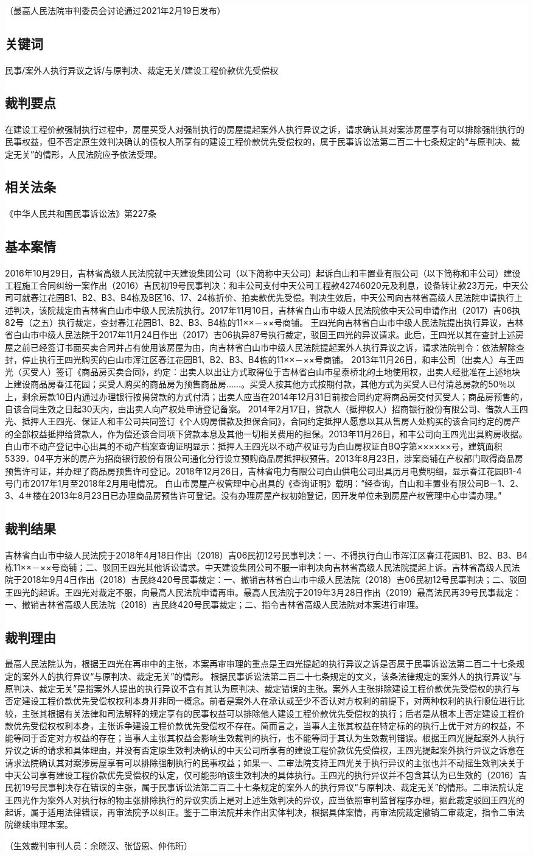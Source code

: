 （最高人民法院审判委员会讨论通过2021年2月19日发布）

## 关键词
民事/案外人执行异议之诉/与原判决、裁定无关/建设工程价款优先受偿权

## 裁判要点
在建设工程价款强制执行过程中，房屋买受人对强制执行的房屋提起案外人执行异议之诉，请求确认其对案涉房屋享有可以排除强制执行的民事权益，但不否定原生效判决确认的债权人所享有的建设工程价款优先受偿权的，属于民事诉讼法第二百二十七条规定的“与原判决、裁定无关”的情形，人民法院应予依法受理。

## 相关法条
《中华人民共和国民事诉讼法》第227条

## 基本案情
2016年10月29日，吉林省高级人民法院就中天建设集团公司（以下简称中天公司）起诉白山和丰置业有限公司（以下简称和丰公司）建设工程施工合同纠纷一案作出（2016）吉民初19号民事判决：和丰公司支付中天公司工程款42746020元及利息，设备转让款23万元，中天公司可就春江花园B1、B2、B3、B4栋及B区16、17、24栋折价、拍卖款优先受偿。判决生效后，中天公司向吉林省高级人民法院申请执行上述判决，该院裁定由吉林省白山市中级人民法院执行。2017年11月10日，吉林省白山市中级人民法院依中天公司申请作出（2017）吉06执82号（之五）执行裁定，查封春江花园B1、B2、B3、B4栋的11××－××号商铺。
王四光向吉林省白山市中级人民法院提出执行异议，吉林省白山市中级人民法院于2017年11月24日作出（2017）吉06执异87号执行裁定，驳回王四光的异议请求。此后，王四光以其在查封上述房屋之前已经签订书面买卖合同并占有使用该房屋为由，向吉林省白山市中级人民法院提起案外人执行异议之诉，请求法院判令：依法解除查封，停止执行王四光购买的白山市浑江区春江花园B1、B2、B3、B4栋的11××－××号商铺。
2013年11月26日，和丰公司（出卖人）与王四光（买受人）签订《商品房买卖合同》，约定：出卖人以出让方式取得位于吉林省白山市星泰桥北的土地使用权，出卖人经批准在上述地块上建设商品房春江花园；买受人购买的商品房为预售商品房……。买受人按其他方式按期付款，其他方式为买受人已付清总房款的50％以上，剩余房款10日内通过办理银行按揭贷款的方式付清；出卖人应当在2014年12月31日前按合同约定将商品房交付买受人；商品房预售的，自该合同生效之日起30天内，由出卖人向产权处申请登记备案。
2014年2月17日，贷款人（抵押权人）招商银行股份有限公司、借款人王四光、抵押人王四光、保证人和丰公司共同签订《个人购房借款及担保合同》，合同约定抵押人愿意以其从售房人处购买的该合同约定的房产的全部权益抵押给贷款人，作为偿还该合同项下贷款本息及其他一切相关费用的担保。2013年11月26日，和丰公司向王四光出具购房收据。白山市不动产登记中心出具的不动产档案查询证明显示：抵押人王四光以不动产权证号为白山房权证白BQ字第××××××号，建筑面积5339．04平方米的房产为招商银行股份有限公司通化分行设立预购商品房抵押权预告。2013年8月23日，涉案商铺在产权部门取得商品房预售许可证，并办理了商品房预售许可登记。2018年12月26日，吉林省电力有限公司白山供电公司出具历月电费明细，显示春江花园B1-4号门市2017年1月至2018年2月用电情况。
白山市房屋产权管理中心出具的《查询证明》载明：“经查询，白山和丰置业有限公司B－1、2、3、4＃楼在2013年8月23日已办理商品房预售许可登记。没有办理房屋产权初始登记，因开发单位未到房屋产权管理中心申请办理。”

## 裁判结果
吉林省白山市中级人民法院于2018年4月18日作出（2018）吉06民初12号民事判决：一、不得执行白山市浑江区春江花园B1、B2、B3、B4栋11××－××号商铺；二、驳回王四光其他诉讼请求。中天建设集团公司不服一审判决向吉林省高级人民法院提起上诉。吉林省高级人民法院于2018年9月4日作出（2018）吉民终420号民事裁定：一、撤销吉林省白山市中级人民法院（2018）吉06民初12号民事判决；二、驳回王四光的起诉。王四光对裁定不服，向最高人民法院申请再审。最高人民法院于2019年3月28日作出（2019）最高法民再39号民事裁定：一、撤销吉林省高级人民法院（2018）吉民终420号民事裁定；二、指令吉林省高级人民法院对本案进行审理。

## 裁判理由
最高人民法院认为，根据王四光在再审中的主张，本案再审审理的重点是王四光提起的执行异议之诉是否属于民事诉讼法第二百二十七条规定的案外人的执行异议“与原判决、裁定无关”的情形。
根据民事诉讼法第二百二十七条规定的文义，该条法律规定的案外人的执行异议“与原判决、裁定无关”是指案外人提出的执行异议不含有其认为原判决、裁定错误的主张。案外人主张排除建设工程价款优先受偿权的执行与否定建设工程价款优先受偿权权利本身并非同一概念。前者是案外人在承认或至少不否认对方权利的前提下，对两种权利的执行顺位进行比较，主张其根据有关法律和司法解释的规定享有的民事权益可以排除他人建设工程价款优先受偿权的执行；后者是从根本上否定建设工程价款优先受偿权权利本身，主张诉争建设工程价款优先受偿权不存在。简而言之，当事人主张其权益在特定标的的执行上优于对方的权益，不能等同于否定对方权益的存在；当事人主张其权益会影响生效裁判的执行，也不能等同于其认为生效裁判错误。根据王四光提起案外人执行异议之诉的请求和具体理由，并没有否定原生效判决确认的中天公司所享有的建设工程价款优先受偿权，王四光提起案外执行异议之诉意在请求法院确认其对案涉房屋享有可以排除强制执行的民事权益；如果一、二审法院支持王四光关于执行异议的主张也并不动摇生效判决关于中天公司享有建设工程价款优先受偿权的认定，仅可能影响该生效判决的具体执行。王四光的执行异议并不包含其认为已生效的（2016）吉民初19号民事判决存在错误的主张，属于民事诉讼法第二百二十七条规定的案外人的执行异议“与原判决、裁定无关”的情形。二审法院认定王四光作为案外人对执行标的物主张排除执行的异议实质上是对上述生效判决的异议，应当依照审判监督程序办理，据此裁定驳回王四光的起诉，属于适用法律错误，再审法院予以纠正。鉴于二审法院并未作出实体判决，根据具体案情，再审法院裁定撤销二审裁定，指令二审法院继续审理本案。

（生效裁判审判人员：余晓汉、张岱恩、仲伟珩）
